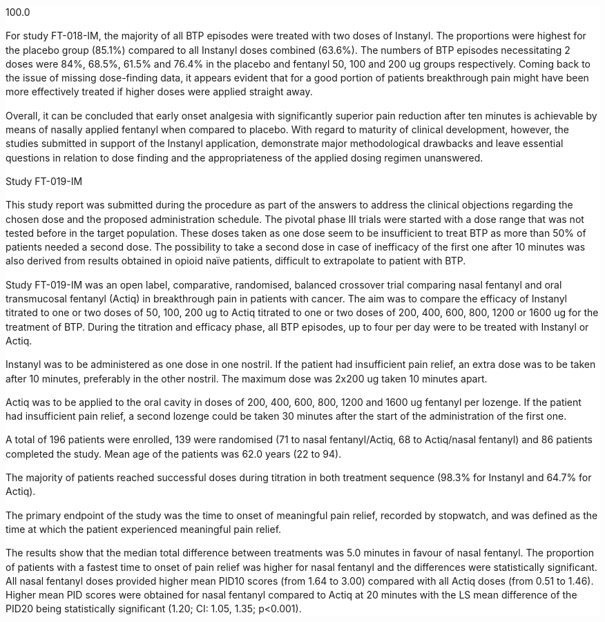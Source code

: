 100.0


For study FT-018-IM, the majority of all BTP episodes were treated with two doses of Instanyl. The proportions were highest for the placebo group (85.1%) compared to all Instanyl doses combined (63.6%). The numbers of BTP episodes necessitating 2 doses were 84%, 68.5%, 61.5% and 76.4% in the placebo and fentanyl 50, 100 and 200 ug groups respectively. Coming back to the issue of missing dose-finding data, it appears evident that for a good portion of patients breakthrough pain might have been more effectively treated if higher doses were applied straight away.

Overall, it can be concluded that early onset analgesia with significantly superior pain reduction after ten minutes is achievable by means of nasally applied fentanyl when compared to placebo. With regard to maturity of clinical development, however, the studies submitted in support of the Instanyl application, demonstrate major methodological drawbacks and leave essential questions in relation to dose finding and the appropriateness of the applied dosing regimen unanswered.

Study FT-019-IM

This study report was submitted during the procedure as part of the answers to address the clinical objections regarding the chosen dose and the proposed administration schedule. The pivotal phase III trials were started with a dose range that was not tested before in the target population. These doses taken as one dose seem to be insufficient to treat BTP as more than 50% of patients needed a second dose. The possibility to take a second dose in case of inefficacy of the first one after 10 minutes was also derived from results obtained in opioid naïve patients, difficult to extrapolate to patient with BTP.

Study FT-019-IM was an open label, comparative, randomised, balanced crossover trial comparing nasal fentanyl and oral transmucosal fentanyl (Actiq) in breakthrough pain in patients with cancer. The aim was to compare the efficacy of Instanyl titrated to one or two doses of 50, 100, 200 ug to Actiq titrated to one or two doses of 200, 400, 600, 800, 1200 or 1600 ug for the treatment of BTP. During the titration and efficacy phase, all BTP episodes, up to four per day were to be treated with Instanyl or Actiq.

Instanyl was to be administered as one dose in one nostril. If the patient had insufficient pain relief, an extra dose was to be taken after 10 minutes, preferably in the other nostril. The maximum dose was 2x200 ug taken 10 minutes apart.

Actiq was to be applied to the oral cavity in doses of 200, 400, 600, 800, 1200 and 1600 ug fentanyl per lozenge. If the patient had insufficient pain relief, a second lozenge could be taken 30 minutes after the start of the administration of the first one.

A total of 196 patients were enrolled, 139 were randomised (71 to nasal fentanyl/Actiq, 68 to Actiq/nasal fentanyl) and 86 patients completed the study. Mean age of the patients was 62.0 years (22 to 94).

The majority of patients reached successful doses during titration in both treatment sequence (98.3% for Instanyl and 64.7% for Actiq).

The primary endpoint of the study was the time to onset of meaningful pain relief, recorded by stopwatch, and was defined as the time at which the patient experienced meaningful pain relief.

The results show that the median total difference between treatments was 5.0 minutes in favour of nasal fentanyl. The proportion of patients with a fastest time to onset of pain relief was higher for nasal fentanyl and the differences were statistically significant. All nasal fentanyl doses provided higher mean PID10 scores (from 1.64 to 3.00) compared with all Actiq doses (from 0.51 to 1.46). Higher mean PID scores were obtained for nasal fentanyl compared to Actiq at 20 minutes with the LS mean difference of the PID20 being statistically significant (1.20; CI: 1.05, 1.35; p<0.001).
